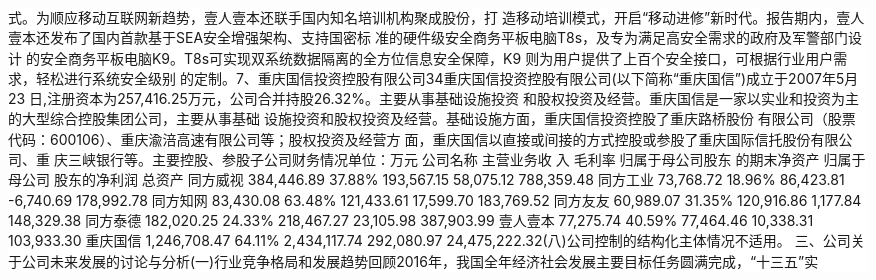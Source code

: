 式。为顺应移动互联网新趋势，壹人壹本还联手国内知名培训机构聚成股份，打
造移动培训模式，开启“移动进修”新时代。报告期内，壹人壹本还发布了国内首款基于SEA安全增强架构、支持国密标
准的硬件级安全商务平板电脑T8s，及专为满足高安全需求的政府及军警部门设计
的安全商务平板电脑K9。T8s可实现双系统数据隔离的全方位信息安全保障，K9
则为用户提供了上百个安全接口，可根据行业用户需求，轻松进行系统安全级别
的定制。7、重庆国信投资控股有限公司34重庆国信投资控股有限公司(以下简称“重庆国信”)成立于2007年5月23
日,注册资本为257,416.25万元，公司合并持股26.32%。主要从事基础设施投资
和股权投资及经营。重庆国信是一家以实业和投资为主的大型综合控股集团公司，主要从事基础
设施投资和股权投资及经营。基础设施方面，重庆国信投资控股了重庆路桥股份
有限公司（股票代码：600106）、重庆渝涪高速有限公司等；股权投资及经营方
面，重庆国信以直接或间接的方式控股或参股了重庆国际信托股份有限公司、重
庆三峡银行等。主要控股、参股子公司财务情况单位：万元
公司名称
主营业务收
入
毛利率
归属于母公司股东
的期末净资产
归属于母公司
股东的净利润
总资产
同方威视
384,446.89
37.88%
193,567.15
58,075.12
788,359.48
同方工业
73,768.72
18.96%
86,423.81
-6,740.69
178,992.78
同方知网
83,430.08
63.48%
121,433.61
17,599.70
183,769.52
同方友友
60,989.07
31.35%
120,916.86
1,177.84
148,329.38
同方泰德
182,020.25
24.33%
218,467.27
23,105.98
387,903.99
壹人壹本
77,275.74
40.59%
77,464.46
10,338.31
103,933.30
重庆国信
1,246,708.47
64.11%
2,434,117.74
292,080.97
24,475,222.32(八)公司控制的结构化主体情况不适用。
三、公司关于公司未来发展的讨论与分析(一)行业竞争格局和发展趋势回顾2016年，我国全年经济社会发展主要目标任务圆满完成，“十三五”实